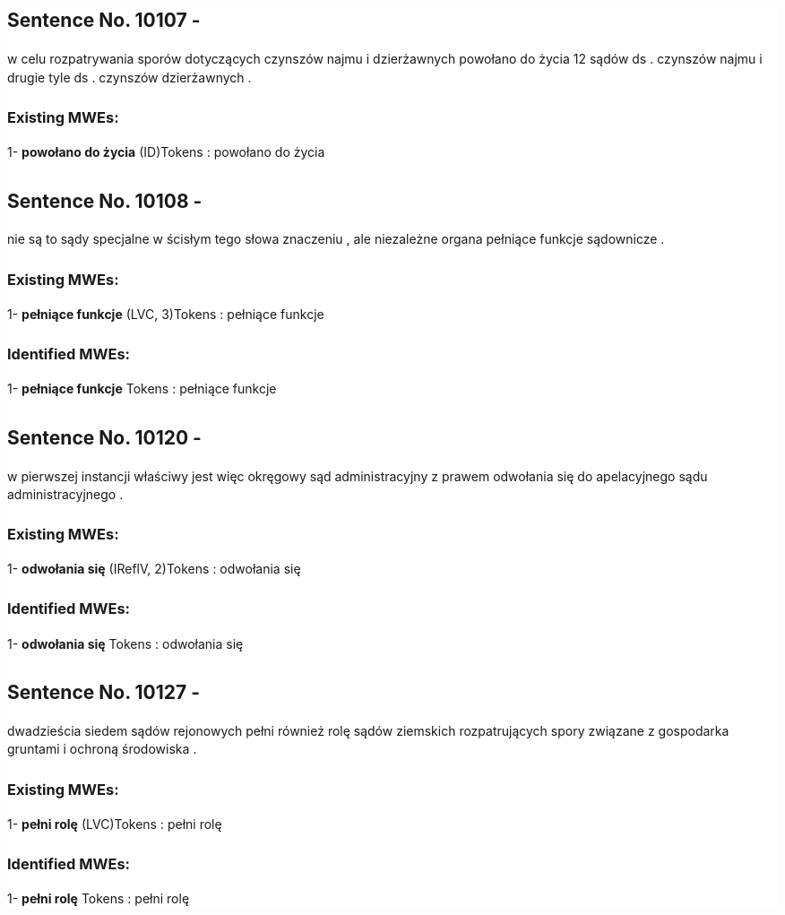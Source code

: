 ## Sentence No. 10107 - 
w celu rozpatrywania sporów dotyczących czynszów najmu i dzierżawnych powołano do życia 12 sądów ds . czynszów najmu i drugie tyle ds . czynszów dzierżawnych . 
### Existing MWEs: 
1- **powołano do życia** (ID)Tokens : 
powołano
do
życia

## Sentence No. 10108 - 
nie są to sądy specjalne w ścisłym tego słowa znaczeniu , ale niezależne organa pełniące funkcje sądownicze . 
### Existing MWEs: 
1- **pełniące funkcje** (LVC, 3)Tokens : 
pełniące
funkcje

### Identified MWEs: 
1- **pełniące funkcje** Tokens : 
pełniące
funkcje

## Sentence No. 10120 - 
w pierwszej instancji właściwy jest więc okręgowy sąd administracyjny z prawem odwołania się do apelacyjnego sądu administracyjnego . 
### Existing MWEs: 
1- **odwołania się** (IReflV, 2)Tokens : 
odwołania
się

### Identified MWEs: 
1- **odwołania się** Tokens : 
odwołania
się

## Sentence No. 10127 - 
dwadzieścia siedem sądów rejonowych pełni również rolę sądów ziemskich rozpatrujących spory związane z gospodarka gruntami i ochroną środowiska . 
### Existing MWEs: 
1- **pełni rolę** (LVC)Tokens : 
pełni
rolę

### Identified MWEs: 
1- **pełni rolę** Tokens : 
pełni
rolę
